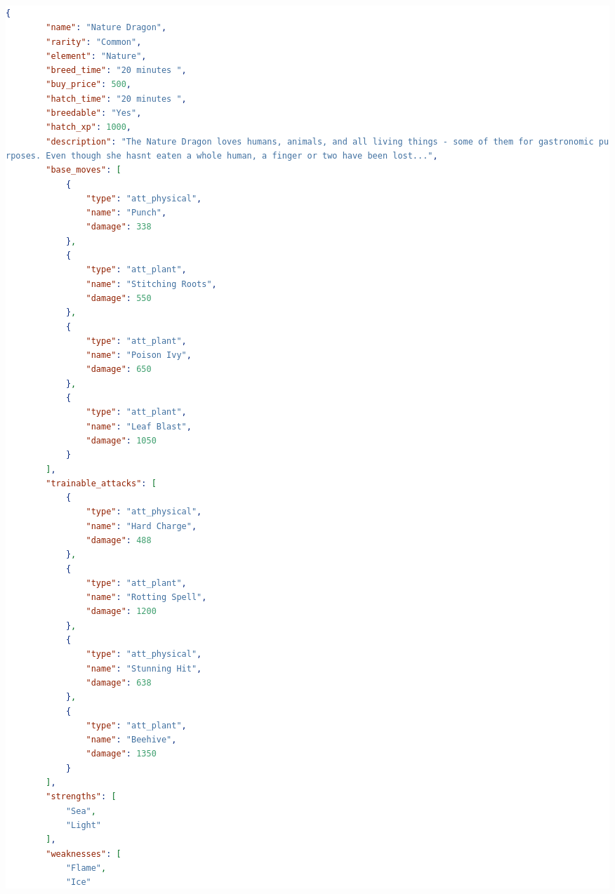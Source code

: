 ```json
{
        "name": "Nature Dragon",
        "rarity": "Common",
        "element": "Nature",
        "breed_time": "20 minutes ",
        "buy_price": 500,
        "hatch_time": "20 minutes ",
        "breedable": "Yes",
        "hatch_xp": 1000,
        "description": "The Nature Dragon loves humans, animals, and all living things - some of them for gastronomic purposes. Even though she hasnt eaten a whole human, a finger or two have been lost...",
        "base_moves": [
            {
                "type": "att_physical",
                "name": "Punch",
                "damage": 338
            },
            {
                "type": "att_plant",
                "name": "Stitching Roots",
                "damage": 550
            },
            {
                "type": "att_plant",
                "name": "Poison Ivy",
                "damage": 650
            },
            {
                "type": "att_plant",
                "name": "Leaf Blast",
                "damage": 1050
            }
        ],
        "trainable_attacks": [
            {
                "type": "att_physical",
                "name": "Hard Charge",
                "damage": 488
            },
            {
                "type": "att_plant",
                "name": "Rotting Spell",
                "damage": 1200
            },
            {
                "type": "att_physical",
                "name": "Stunning Hit",
                "damage": 638
            },
            {
                "type": "att_plant",
                "name": "Beehive",
                "damage": 1350
            }
        ],
        "strengths": [
            "Sea",
            "Light"
        ],
        "weaknesses": [
            "Flame",
            "Ice"
```